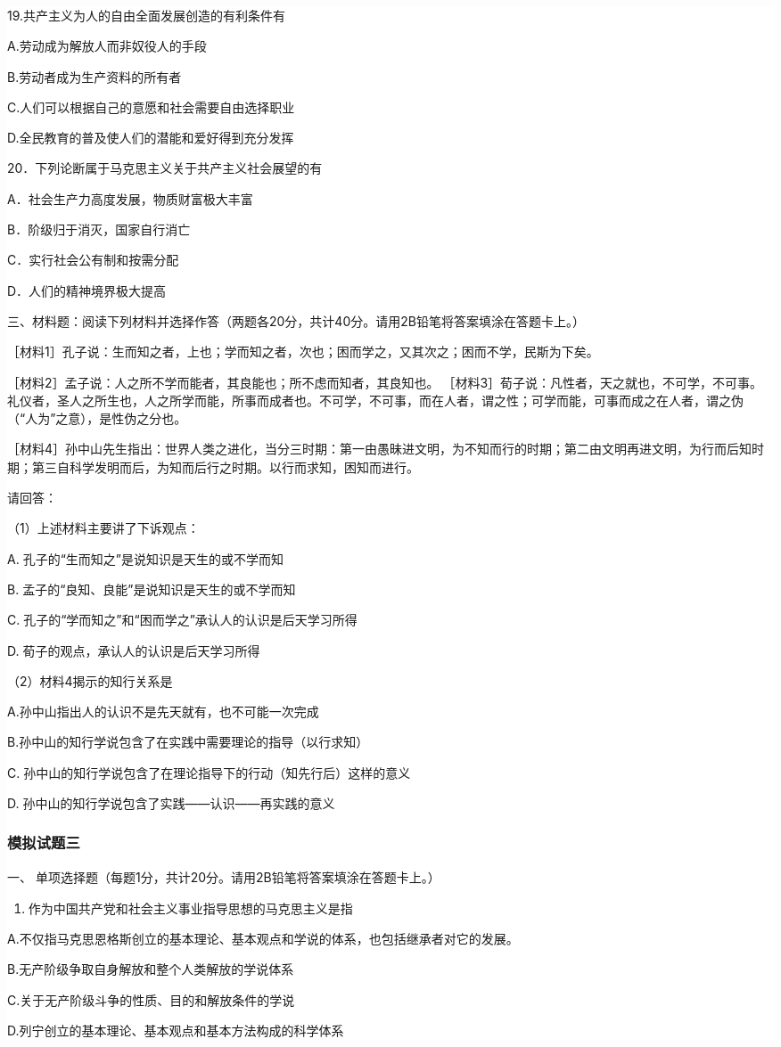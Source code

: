 19.共产主义为人的自由全面发展创造的有利条件有

A.劳动成为解放人而非奴役人的手段      

B.劳动者成为生产资料的所有者 

C.人们可以根据自己的意愿和社会需要自由选择职业 

D.全民教育的普及使人们的潜能和爱好得到充分发挥

20．下列论断属于马克思主义关于共产主义社会展望的有

A．社会生产力高度发展，物质财富极大丰富        

B．阶级归于消灭，国家自行消亡 

C．实行社会公有制和按需分配                     

D．人们的精神境界极大提高

三、材料题：阅读下列材料并选择作答（两题各20分，共计40分。请用2B铅笔将答案填涂在答题卡上。）

［材料1］孔子说：生而知之者，上也；学而知之者，次也；困而学之，又其次之；困而不学，民斯为下矣。  

［材料2］孟子说：人之所不学而能者，其良能也；所不虑而知者，其良知也。   ［材料3］荀子说：凡性者，天之就也，不可学，不可事。礼仪者，圣人之所生也，人之所学而能，所事而成者也。不可学，不可事，而在人者，谓之性；可学而能，可事而成之在人者，谓之伪（“人为”之意），是性伪之分也。   

［材料4］孙中山先生指出：世界人类之进化，当分三时期：第一由愚昧进文明，为不知而行的时期；第二由文明再进文明，为行而后知时期；第三自科学发明而后，为知而后行之时期。以行而求知，困知而进行。   

请回答：  
 
（1）上述材料主要讲了下诉观点：

A. 孔子的“生而知之”是说知识是天生的或不学而知

B. 孟子的“良知、良能”是说知识是天生的或不学而知

C. 孔子的“学而知之”和“困而学之”承认人的认识是后天学习所得

D. 荀子的观点，承认人的认识是后天学习所得

（2）材料4揭示的知行关系是

A.孙中山指出人的认识不是先天就有，也不可能一次完成

B.孙中山的知行学说包含了在实践中需要理论的指导（以行求知）

C. 孙中山的知行学说包含了在理论指导下的行动（知先行后）这样的意义

D. 孙中山的知行学说包含了实践――认识――再实践的意义


### 模拟试题三

一、 单项选择题（每题1分，共计20分。请用2B铅笔将答案填涂在答题卡上。）

1. 作为中国共产党和社会主义事业指导思想的马克思主义是指

A.不仅指马克思恩格斯创立的基本理论、基本观点和学说的体系，也包括继承者对它的发展。 

B.无产阶级争取自身解放和整个人类解放的学说体系 

C.关于无产阶级斗争的性质、目的和解放条件的学说 

D.列宁创立的基本理论、基本观点和基本方法构成的科学体系
